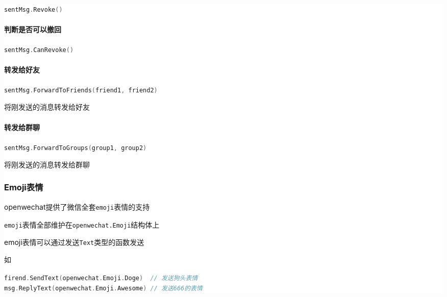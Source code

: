 ```go
sentMsg.Revoke()
```



#### 判断是否可以撤回

```go
sentMsg.CanRevoke()
```



#### 转发给好友

```go
sentMsg.ForwardToFriends(friend1, friend2)
```

将刚发送的消息转发给好友



#### 转发给群聊

```go
sentMsg.ForwardToGroups(group1, group2)
```

将刚发送的消息转发给群聊





### Emoji表情

openwechat提供了微信全套`emoji`表情的支持

`emoji`表情全部维护在`openwechat.Emoji`结构体上

emoji表情可以通过发送`Text`类型的函数发送

如

```go
firend.SendText(openwechat.Emoji.Doge)  // 发送狗头表情
msg.ReplyText(openwechat.Emoji.Awesome) // 发送666的表情
```







